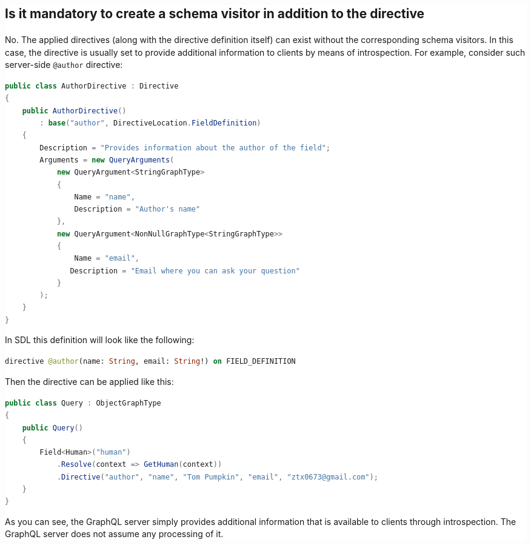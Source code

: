 ## Is it mandatory to create a schema visitor in addition to the directive

No. The applied directives (along with the directive definition itself) can exist without the corresponding
schema visitors. In this case, the directive is usually set to provide additional information to clients by
means of introspection. For example, consider such server-side `@author` directive:

```csharp
public class AuthorDirective : Directive
{
    public AuthorDirective()
        : base("author", DirectiveLocation.FieldDefinition)
    {
        Description = "Provides information about the author of the field";
        Arguments = new QueryArguments(
            new QueryArgument<StringGraphType>
            {
                Name = "name",
                Description = "Author's name"
            },
            new QueryArgument<NonNullGraphType<StringGraphType>>
            {
                Name = "email",
               Description = "Email where you can ask your question"
            }
        );
    }
}
```

In SDL this definition will look like the following:

```graphql
directive @author(name: String, email: String!) on FIELD_DEFINITION
```

Then the directive can be applied like this:

```csharp
public class Query : ObjectGraphType
{
    public Query()
    {
        Field<Human>("human")
            .Resolve(context => GetHuman(context))
            .Directive("author", "name", "Tom Pumpkin", "email", "ztx0673@gmail.com");
    }
}
```

As you can see, the GraphQL server simply provides additional information that is available to clients through introspection.
The GraphQL server does not assume any processing of it.

